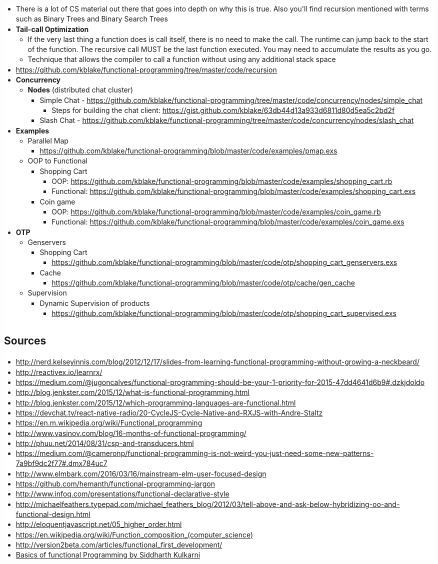   * There is a lot of CS material out there that goes into depth on why this is true. Also you'll find recursion mentioned with terms such as Binary Trees and Binary Search Trees
  * **Tail-call Optimization**
    * If the very last thing a function does is call itself, there is no need to make the call. The runtime can jump back to the start of the function. The recursive call MUST be the last function executed. You may need to accumulate the results as you go.
    * Technique that allows the compiler to call a function without using any additional stack space
  * https://github.com/kblake/functional-programming/tree/master/code/recursion
* **Concurrency**
  * **Nodes** (distributed chat cluster)
    * Simple Chat - https://github.com/kblake/functional-programming/tree/master/code/concurrency/nodes/simple_chat
      * Steps for building the chat client: https://gist.github.com/kblake/63db44d13a933d6811d80d5ea5c2bd2f
    * Slash Chat - https://github.com/kblake/functional-programming/tree/master/code/concurrency/nodes/slash_chat
* **Examples**
  * Parallel Map
    * https://github.com/kblake/functional-programming/blob/master/code/examples/pmap.exs
  * OOP to Functional
    * Shopping Cart
      * OOP: https://github.com/kblake/functional-programming/blob/master/code/examples/shopping_cart.rb
      * Functional: https://github.com/kblake/functional-programming/blob/master/code/examples/shopping_cart.exs
    * Coin game
      * OOP: https://github.com/kblake/functional-programming/blob/master/code/examples/coin_game.rb
      * Functional: https://github.com/kblake/functional-programming/blob/master/code/examples/coin_game.exs
* **OTP**
  * Genservers
    * Shopping Cart
      * https://github.com/kblake/functional-programming/blob/master/code/otp/shopping_cart_genservers.exs
    * Cache
      * https://github.com/kblake/functional-programming/blob/master/code/otp/cache/gen_cache
  * Supervision
    * Dynamic Supervision of products
      * https://github.com/kblake/functional-programming/blob/master/code/otp/shopping_cart_supervised.exs

## Sources
* http://nerd.kelseyinnis.com/blog/2012/12/17/slides-from-learning-functional-programming-without-growing-a-neckbeard/
* http://reactivex.io/learnrx/
* https://medium.com/@jugoncalves/functional-programming-should-be-your-1-priority-for-2015-47dd4641d6b9#.dzkjdoldo
* http://blog.jenkster.com/2015/12/what-is-functional-programming.html
* http://blog.jenkster.com/2015/12/which-programming-languages-are-functional.html
* https://devchat.tv/react-native-radio/20-CycleJS-Cycle-Native-and-RXJS-with-Andre-Staltz
* https://en.m.wikipedia.org/wiki/Functional_programming
* http://www.vasinov.com/blog/16-months-of-functional-programming/
* http://phuu.net/2014/08/31/csp-and-transducers.html
* https://medium.com/@cameronp/functional-programming-is-not-weird-you-just-need-some-new-patterns-7a9bf9dc2f77#.dmx784uc7
* http://www.elmbark.com/2016/03/16/mainstream-elm-user-focused-design
* https://github.com/hemanth/functional-programming-jargon
* http://www.infoq.com/presentations/functional-declarative-style
* http://michaelfeathers.typepad.com/michael_feathers_blog/2012/03/tell-above-and-ask-below-hybridizing-oo-and-functional-design.html
* http://eloquentjavascript.net/05_higher_order.html
* https://en.wikipedia.org/wiki/Function_composition_(computer_science)
* http://version2beta.com/articles/functional_first_development/
* [Basics of functional Programming by Siddharth Kulkarni](https://youtu.be/iSs3LdUZziU)